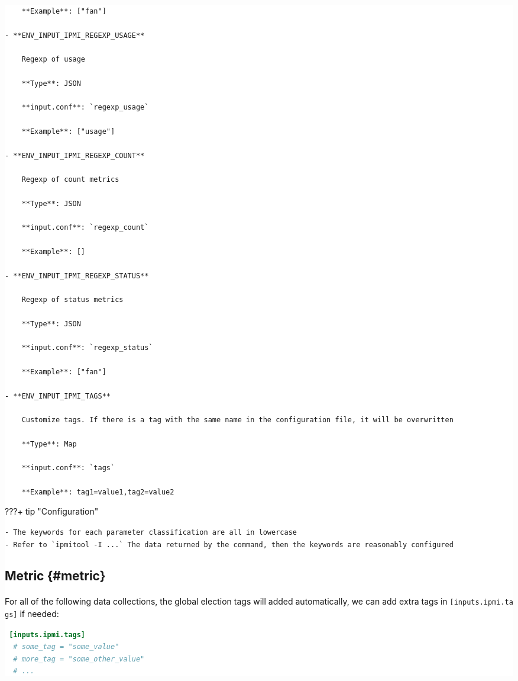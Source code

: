         **Example**: ["fan"]
    
    - **ENV_INPUT_IPMI_REGEXP_USAGE**
    
        Regexp of usage
    
        **Type**: JSON
    
        **input.conf**: `regexp_usage`
    
        **Example**: ["usage"]
    
    - **ENV_INPUT_IPMI_REGEXP_COUNT**
    
        Regexp of count metrics
    
        **Type**: JSON
    
        **input.conf**: `regexp_count`
    
        **Example**: []
    
    - **ENV_INPUT_IPMI_REGEXP_STATUS**
    
        Regexp of status metrics
    
        **Type**: JSON
    
        **input.conf**: `regexp_status`
    
        **Example**: ["fan"]
    
    - **ENV_INPUT_IPMI_TAGS**
    
        Customize tags. If there is a tag with the same name in the configuration file, it will be overwritten
    
        **Type**: Map
    
        **input.conf**: `tags`
    
        **Example**: tag1=value1,tag2=value2

???+ tip "Configuration"

    - The keywords for each parameter classification are all in lowercase
    - Refer to `ipmitool -I ...` The data returned by the command, then the keywords are reasonably configured




## Metric {#metric}

For all of the following data collections, the global election tags will added automatically, we can add extra tags in `[inputs.ipmi.tags]` if needed:

``` toml
 [inputs.ipmi.tags]
  # some_tag = "some_value"
  # more_tag = "some_other_value"
  # ...
```


[1]: https://github.com/ipmitool/ipmitool